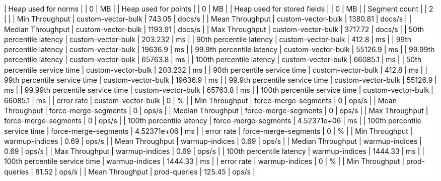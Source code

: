 |                                            Heap used for norms |                      |           0 |     MB |
|                                           Heap used for points |                      |           0 |     MB |
|                                    Heap used for stored fields |                      |           0 |     MB |
|                                                  Segment count |                      |           2 |        |
|                                                 Min Throughput |   custom-vector-bulk |      743.05 | docs/s |
|                                                Mean Throughput |   custom-vector-bulk |     1380.81 | docs/s |
|                                              Median Throughput |   custom-vector-bulk |     1193.91 | docs/s |
|                                                 Max Throughput |   custom-vector-bulk |     3717.72 | docs/s |
|                                        50th percentile latency |   custom-vector-bulk |     203.232 |     ms |
|                                        90th percentile latency |   custom-vector-bulk |       412.8 |     ms |
|                                        99th percentile latency |   custom-vector-bulk |     19636.9 |     ms |
|                                      99.9th percentile latency |   custom-vector-bulk |     55126.9 |     ms |
|                                     99.99th percentile latency |   custom-vector-bulk |     65763.8 |     ms |
|                                       100th percentile latency |   custom-vector-bulk |     66085.1 |     ms |
|                                   50th percentile service time |   custom-vector-bulk |     203.232 |     ms |
|                                   90th percentile service time |   custom-vector-bulk |       412.8 |     ms |
|                                   99th percentile service time |   custom-vector-bulk |     19636.9 |     ms |
|                                 99.9th percentile service time |   custom-vector-bulk |     55126.9 |     ms |
|                                99.99th percentile service time |   custom-vector-bulk |     65763.8 |     ms |
|                                  100th percentile service time |   custom-vector-bulk |     66085.1 |     ms |
|                                                     error rate |   custom-vector-bulk |           0 |      % |
|                                                 Min Throughput | force-merge-segments |           0 |  ops/s |
|                                                Mean Throughput | force-merge-segments |           0 |  ops/s |
|                                              Median Throughput | force-merge-segments |           0 |  ops/s |
|                                                 Max Throughput | force-merge-segments |           0 |  ops/s |
|                                       100th percentile latency | force-merge-segments | 4.52371e+06 |     ms |
|                                  100th percentile service time | force-merge-segments | 4.52371e+06 |     ms |
|                                                     error rate | force-merge-segments |           0 |      % |
|                                                 Min Throughput |       warmup-indices |        0.69 |  ops/s |
|                                                Mean Throughput |       warmup-indices |        0.69 |  ops/s |
|                                              Median Throughput |       warmup-indices |        0.69 |  ops/s |
|                                                 Max Throughput |       warmup-indices |        0.69 |  ops/s |
|                                       100th percentile latency |       warmup-indices |     1444.33 |     ms |
|                                  100th percentile service time |       warmup-indices |     1444.33 |     ms |
|                                                     error rate |       warmup-indices |           0 |      % |
|                                                 Min Throughput |         prod-queries |       81.52 |  ops/s |
|                                                Mean Throughput |         prod-queries |      125.45 |  ops/s |